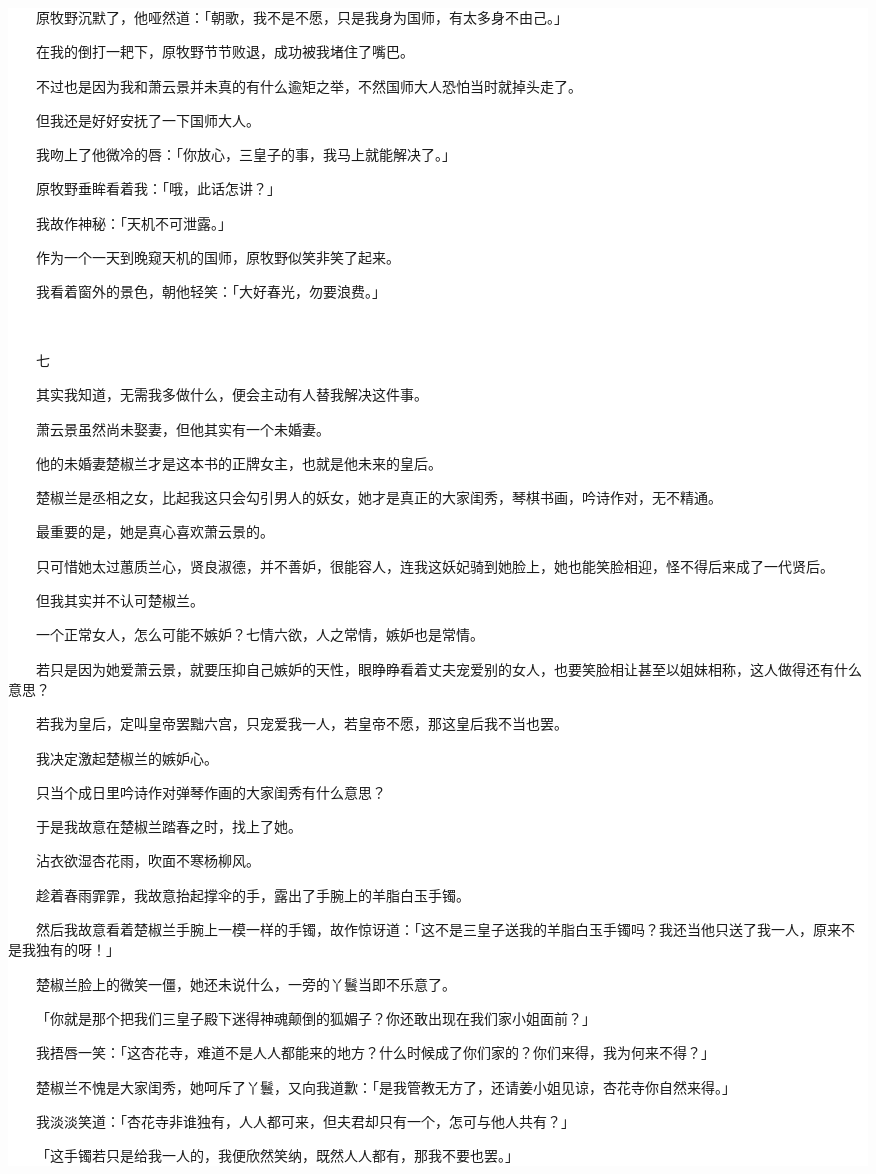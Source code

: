 &emsp;&emsp;原牧野沉默了，他哑然道：「朝歌，我不是不愿，只是我身为国师，有太多身不由己。」  
  
&emsp;&emsp;在我的倒打一耙下，原牧野节节败退，成功被我堵住了嘴巴。  
  
&emsp;&emsp;不过也是因为我和萧云景并未真的有什么逾矩之举，不然国师大人恐怕当时就掉头走了。  
  
&emsp;&emsp;但我还是好好安抚了一下国师大人。  
  
&emsp;&emsp;我吻上了他微冷的唇：「你放心，三皇子的事，我马上就能解决了。」  
  
&emsp;&emsp;原牧野垂眸看着我：「哦，此话怎讲？」  
  
&emsp;&emsp;我故作神秘：「天机不可泄露。」  
  
&emsp;&emsp;作为一个一天到晚窥天机的国师，原牧野似笑非笑了起来。  
  
&emsp;&emsp;我看着窗外的景色，朝他轻笑：「大好春光，勿要浪费。」  
  
&emsp;&emsp;   
  
&emsp;&emsp;七  
  
&emsp;&emsp;其实我知道，无需我多做什么，便会主动有人替我解决这件事。  
  
&emsp;&emsp;萧云景虽然尚未娶妻，但他其实有一个未婚妻。  
  
&emsp;&emsp;他的未婚妻楚椒兰才是这本书的正牌女主，也就是他未来的皇后。  
  
&emsp;&emsp;楚椒兰是丞相之女，比起我这只会勾引男人的妖女，她才是真正的大家闺秀，琴棋书画，吟诗作对，无不精通。  
  
&emsp;&emsp;最重要的是，她是真心喜欢萧云景的。  
  
&emsp;&emsp;只可惜她太过蕙质兰心，贤良淑德，并不善妒，很能容人，连我这妖妃骑到她脸上，她也能笑脸相迎，怪不得后来成了一代贤后。  
  
&emsp;&emsp;但我其实并不认可楚椒兰。  
  
&emsp;&emsp;一个正常女人，怎么可能不嫉妒？七情六欲，人之常情，嫉妒也是常情。  
  
&emsp;&emsp;若只是因为她爱萧云景，就要压抑自己嫉妒的天性，眼睁睁看着丈夫宠爱别的女人，也要笑脸相让甚至以姐妹相称，这人做得还有什么意思？  
  
&emsp;&emsp;若我为皇后，定叫皇帝罢黜六宫，只宠爱我一人，若皇帝不愿，那这皇后我不当也罢。  
  
&emsp;&emsp;我决定激起楚椒兰的嫉妒心。  
  
&emsp;&emsp;只当个成日里吟诗作对弹琴作画的大家闺秀有什么意思？  
  
&emsp;&emsp;于是我故意在楚椒兰踏春之时，找上了她。  
  
&emsp;&emsp;沾衣欲湿杏花雨，吹面不寒杨柳风。  
  
&emsp;&emsp;趁着春雨霏霏，我故意抬起撑伞的手，露出了手腕上的羊脂白玉手镯。  
  
&emsp;&emsp;然后我故意看着楚椒兰手腕上一模一样的手镯，故作惊讶道：「这不是三皇子送我的羊脂白玉手镯吗？我还当他只送了我一人，原来不是我独有的呀！」  
  
&emsp;&emsp;楚椒兰脸上的微笑一僵，她还未说什么，一旁的丫鬟当即不乐意了。  
  
&emsp;&emsp;「你就是那个把我们三皇子殿下迷得神魂颠倒的狐媚子？你还敢出现在我们家小姐面前？」  
  
&emsp;&emsp;我捂唇一笑：「这杏花寺，难道不是人人都能来的地方？什么时候成了你们家的？你们来得，我为何来不得？」  
  
&emsp;&emsp;楚椒兰不愧是大家闺秀，她呵斥了丫鬟，又向我道歉：「是我管教无方了，还请姜小姐见谅，杏花寺你自然来得。」  
  
&emsp;&emsp;我淡淡笑道：「杏花寺非谁独有，人人都可来，但夫君却只有一个，怎可与他人共有？」  
  
&emsp;&emsp;「这手镯若只是给我一人的，我便欣然笑纳，既然人人都有，那我不要也罢。」  
  